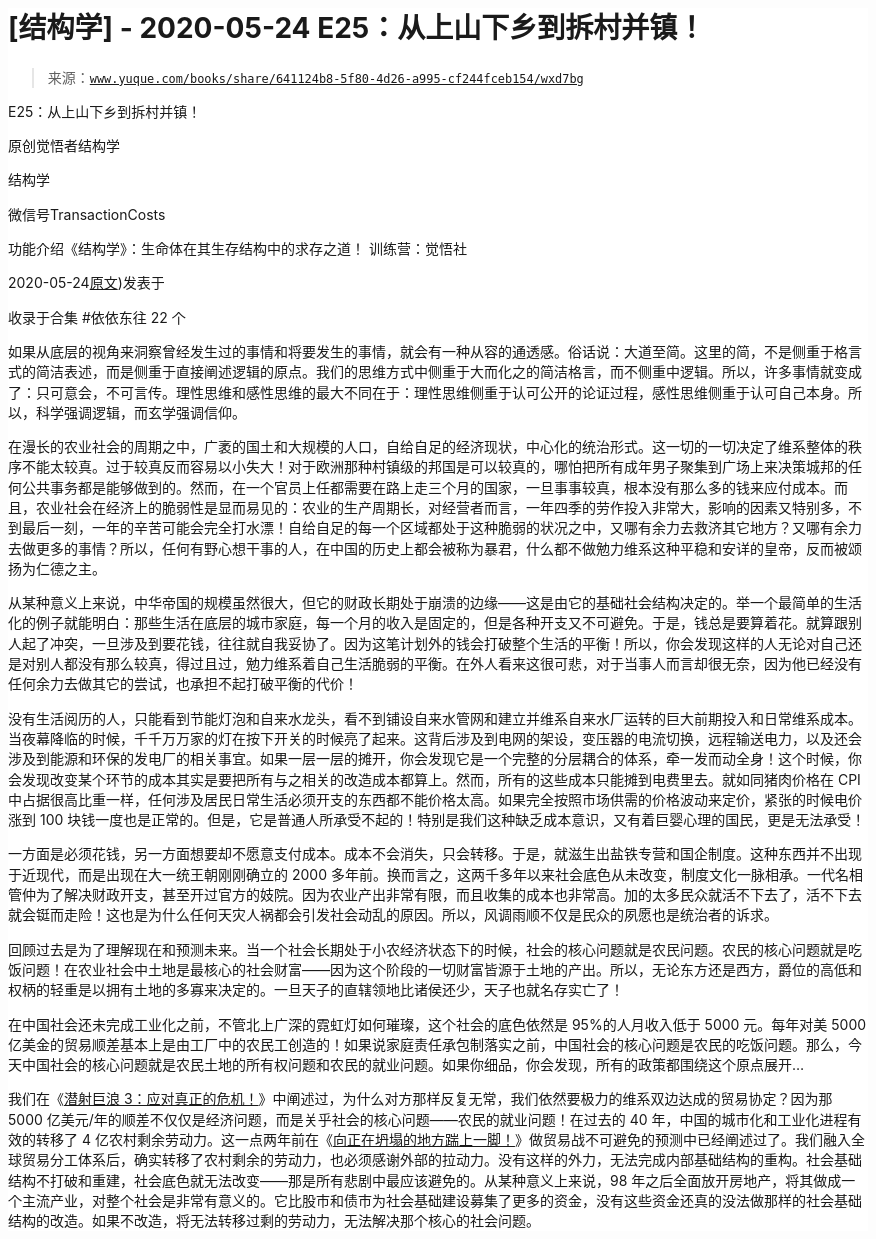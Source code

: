 # [结构学] - 2020-05-24 E25：从上山下乡到拆村并镇！

> 来源：[`www.yuque.com/books/share/641124b8-5f80-4d26-a995-cf244fceb154/wxd7bg`](https://www.yuque.com/books/share/641124b8-5f80-4d26-a995-cf244fceb154/wxd7bg)



E25：从上山下乡到拆村并镇！ 

原创觉悟者结构学 

结构学 

微信号TransactionCosts 

功能介绍《结构学》：生命体在其生存结构中的求存之道！ 训练营：觉悟社 

2020-05-24[原文](https://mp.weixin.qq.com/s?__biz=MzIzMDYwOTM0Mg==&mid=2247484267&idx=1&sn=dd6644afcf73764606420f8cb90f83e8&chksm=e8b19bbadfc612ac094876b8fadb9f16db78bbd887f7627b2d9c6426e24338fa1d501ca4724c#rd))发表于 

收录于合集 #依依东往 22 个 

如果从底层的视角来洞察曾经发生过的事情和将要发生的事情，就会有一种从容的通透感。俗话说：大道至简。这里的简，不是侧重于格言式的简洁表述，而是侧重于直接阐述逻辑的原点。我们的思维方式中侧重于大而化之的简洁格言，而不侧重中逻辑。所以，许多事情就变成了：只可意会，不可言传。理性思维和感性思维的最大不同在于：理性思维侧重于认可公开的论证过程，感性思维侧重于认可自己本身。所以，科学强调逻辑，而玄学强调信仰。 

在漫长的农业社会的周期之中，广袤的国土和大规模的人口，自给自足的经济现状，中心化的统治形式。这一切的一切决定了维系整体的秩序不能太较真。过于较真反而容易以小失大！对于欧洲那种村镇级的邦国是可以较真的，哪怕把所有成年男子聚集到广场上来决策城邦的任何公共事务都是能够做到的。然而，在一个官员上任都需要在路上走三个月的国家，一旦事事较真，根本没有那么多的钱来应付成本。而且，农业社会在经济上的脆弱性是显而易见的：农业的生产周期长，对经营者而言，一年四季的劳作投入非常大，影响的因素又特别多，不到最后一刻，一年的辛苦可能会完全打水漂！自给自足的每一个区域都处于这种脆弱的状况之中，又哪有余力去救济其它地方？又哪有余力去做更多的事情？所以，任何有野心想干事的人，在中国的历史上都会被称为暴君，什么都不做勉力维系这种平稳和安详的皇帝，反而被颂扬为仁德之主。 

从某种意义上来说，中华帝国的规模虽然很大，但它的财政长期处于崩溃的边缘——这是由它的基础社会结构决定的。举一个最简单的生活化的例子就能明白：那些生活在底层的城市家庭，每一个月的收入是固定的，但是各种开支又不可避免。于是，钱总是要算着花。就算跟别人起了冲突，一旦涉及到要花钱，往往就自我妥协了。因为这笔计划外的钱会打破整个生活的平衡！所以，你会发现这样的人无论对自己还是对别人都没有那么较真，得过且过，勉力维系着自己生活脆弱的平衡。在外人看来这很可悲，对于当事人而言却很无奈，因为他已经没有任何余力去做其它的尝试，也承担不起打破平衡的代价！ 

没有生活阅历的人，只能看到节能灯泡和自来水龙头，看不到铺设自来水管网和建立并维系自来水厂运转的巨大前期投入和日常维系成本。当夜幕降临的时候，千千万万家的灯在按下开关的时候亮了起来。这背后涉及到电网的架设，变压器的电流切换，远程输送电力，以及还会涉及到能源和环保的发电厂的相关事宜。如果一层一层的摊开，你会发现它是一个完整的分层耦合的体系，牵一发而动全身！这个时候，你会发现改变某个环节的成本其实是要把所有与之相关的改造成本都算上。然而，所有的这些成本只能摊到电费里去。就如同猪肉价格在 CPI 中占据很高比重一样，任何涉及居民日常生活必须开支的东西都不能价格太高。如果完全按照市场供需的价格波动来定价，紧张的时候电价涨到 100 块钱一度也是正常的。但是，它是普通人所承受不起的！特别是我们这种缺乏成本意识，又有着巨婴心理的国民，更是无法承受！ 

一方面是必须花钱，另一方面想要却不愿意支付成本。成本不会消失，只会转移。于是，就滋生出盐铁专营和国企制度。这种东西并不出现于近现代，而是出现在大一统王朝刚刚确立的 2000 多年前。换而言之，这两千多年以来社会底色从未改变，制度文化一脉相承。一代名相管仲为了解决财政开支，甚至开过官方的妓院。因为农业产出非常有限，而且收集的成本也非常高。加的太多民众就活不下去了，活不下去就会铤而走险！这也是为什么任何天灾人祸都会引发社会动乱的原因。所以，风调雨顺不仅是民众的夙愿也是统治者的诉求。 

回顾过去是为了理解现在和预测未来。当一个社会长期处于小农经济状态下的时候，社会的核心问题就是农民问题。农民的核心问题就是吃饭问题！在农业社会中土地是最核心的社会财富——因为这个阶段的一切财富皆源于土地的产出。所以，无论东方还是西方，爵位的高低和权柄的轻重是以拥有土地的多寡来决定的。一旦天子的直辖领地比诸侯还少，天子也就名存实亡了！ 

在中国社会还未完成工业化之前，不管北上广深的霓虹灯如何璀璨，这个社会的底色依然是 95%的人月收入低于 5000 元。每年对美 5000 亿美金的贸易顺差基本上是由工厂中的农民工创造的！如果说家庭责任承包制落实之前，中国社会的核心问题是农民的吃饭问题。那么，今天中国社会的核心问题就是农民土地的所有权问题和农民的就业问题。如果你细品，你会发现，所有的政策都围绕这个原点展开… 

我们在《[潜射巨浪 3：应对真正的危机！](http://mp.weixin.qq.com/s?__biz=MzAxNDk1NjI2Mw==&mid=2247485199&idx=1&sn=aba0a12dad3ec2d04e267645968b7cb1&chksm=9b8a2487acfdad910b880c358c1f6754e5ba01eb7eadfe70b45c2d1c9ec161d20151df4b1f2e&scene=21#wechat_redirect)》中阐述过，为什么对方那样反复无常，我们依然要极力的维系双边达成的贸易协定？因为那 5000 亿美元/年的顺差不仅仅是经济问题，而是关乎社会的核心问题——农民的就业问题！在过去的 40 年，中国的城市化和工业化进程有效的转移了 4 亿农村剩余劳动力。这一点两年前在《[向正在坍塌的地方踹上一脚！](http://mp.weixin.qq.com/s?__biz=MzIzMDYwOTM0Mg==&mid=2247483766&idx=1&sn=b17f66fe5f8fd77d3c27c8bc60eb8c8a&chksm=e8b199a7dfc610b1ddcced086ff6d2be69354b7feeef60c0e508d56dd4fd54ee9660483cf5bb&scene=21#wechat_redirect)》做贸易战不可避免的预测中已经阐述过了。我们融入全球贸易分工体系后，确实转移了农村剩余的劳动力，也必须感谢外部的拉动力。没有这样的外力，无法完成内部基础结构的重构。社会基础结构不打破和重建，社会底色就无法改变——那是所有悲剧中最应该避免的。从某种意义上来说，98 年之后全面放开房地产，将其做成一个主流产业，对整个社会是非常有意义的。它比股市和债市为社会基础建设募集了更多的资金，没有这些资金还真的没法做那样的社会基础结构的改造。如果不改造，将无法转移过剩的劳动力，无法解决那个核心的社会问题。 
